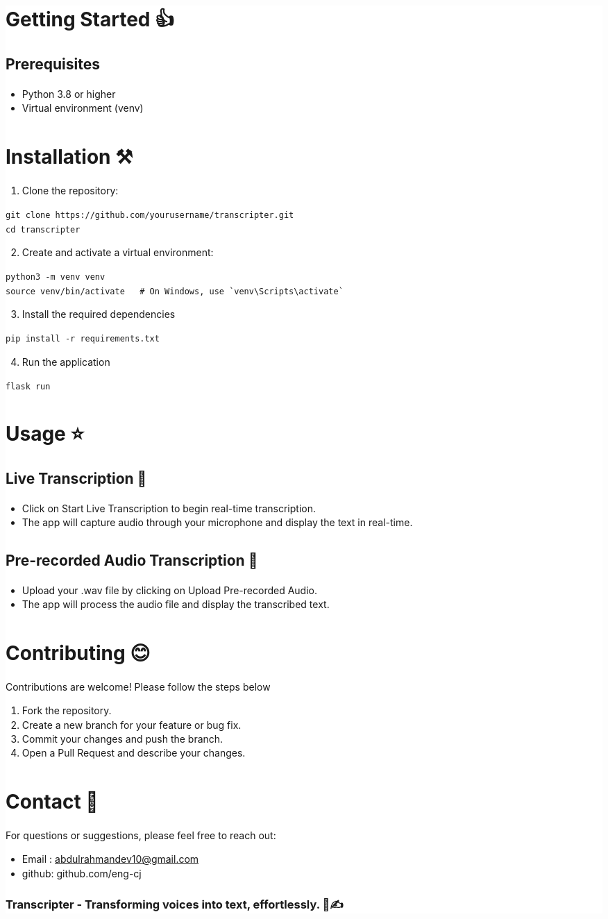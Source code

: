 # Getting Started 👍
## Prerequisites
 - Python 3.8 or higher
 - Virtual environment (venv)

# Installation ⚒️
1. Clone the repository:
 ```
git clone https://github.com/yourusername/transcripter.git
cd transcripter

 ```
 2. Create and activate a virtual environment:
 ```
 python3 -m venv venv
source venv/bin/activate   # On Windows, use `venv\Scripts\activate`
```
3. Install the required dependencies
```
pip install -r requirements.txt
```
4. Run the application
```
flask run
```

# Usage ⭐
## Live Transcription 🤯

- Click on Start Live Transcription to begin real-time transcription.
- The app will capture audio through your microphone and display the text in real-time.

## Pre-recorded Audio Transcription 📕
- Upload your .wav file by clicking on Upload Pre-recorded Audio.
- The app will process the audio file and display the transcribed text.

# Contributing 😊
Contributions are welcome! Please follow the steps below
1. Fork the repository.
2. Create a new branch for your feature or bug fix.
3. Commit your changes and push the branch.
4. Open a Pull Request and describe your changes.

# Contact 📱
For questions or suggestions, please feel free to reach out:
- Email : abdulrahmandev10@gmail.com
- github: github.com/eng-cj


### Transcripter - Transforming voices into text, effortlessly. 🎤✍️

